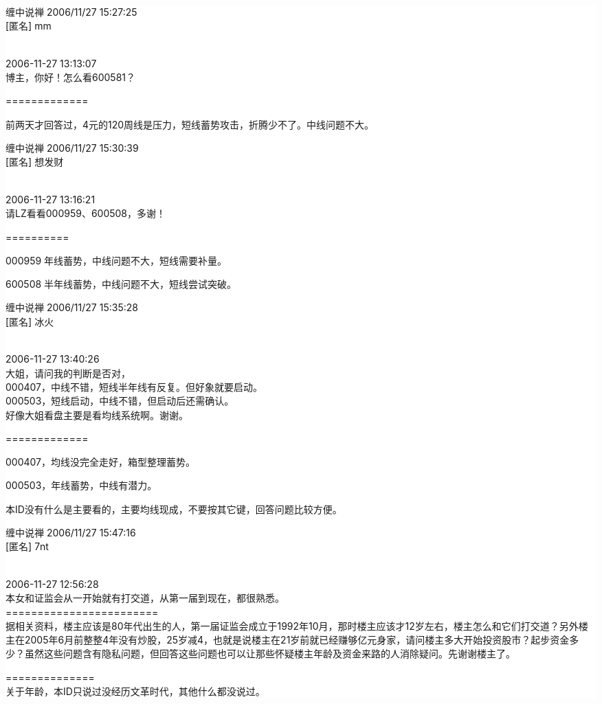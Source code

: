<div class='blog-comment'>
<span class='blog-comment-chan'>缠中说禅</span> 2006/11/27 15:27:25<br/>
[匿名] mm <br/><br/>

 
2006-11-27 13:13:07 <br/>
博主，你好！怎么看600581？ 
 
=============<br/>

前两天才回答过，4元的120周线是压力，短线蓄势攻击，折腾少不了。中线问题不大。
</div>

<div class='blog-comment'>
<span class='blog-comment-chan'>缠中说禅</span> 2006/11/27 15:30:39<br/>
[匿名] 想发财 <br/><br/>

 
2006-11-27 13:16:21 <br/>
请LZ看看000959、600508，多谢！ 
 
==========<br/>

000959  年线蓄势，中线问题不大，短线需要补量。

600508  半年线蓄势，中线问题不大，短线尝试突破。
</div>

<div class='blog-comment'>
<span class='blog-comment-chan'>缠中说禅</span> 2006/11/27 15:35:28<br/>
[匿名] 冰火 <br/><br/>

 
2006-11-27 13:40:26 <br/>
大姐，请问我的判断是否对，<br/>
000407，中线不错，短线半年线有反复。但好象就要启动。<br/>
000503，短线启动，中线不错，但启动后还需确认。<br/>
好像大姐看盘主要是看均线系统啊。谢谢。
 
 
=============<br/>

000407，均线没完全走好，箱型整理蓄势。

000503，年线蓄势，中线有潜力。

本ID没有什么是主要看的，主要均线现成，不要按其它键，回答问题比较方便。
</div>

<div class='blog-comment'>
<span class='blog-comment-chan'>缠中说禅</span> 2006/11/27 15:47:16<br/>
[匿名] 7nt <br/><br/>

 
2006-11-27 12:56:28 <br/>
本女和证监会从一开始就有打交道，从第一届到现在，都很熟悉。<br/>
========================<br/>
据相关资料，楼主应该是80年代出生的人，第一届证监会成立于1992年10月，那时楼主应该才12岁左右，楼主怎么和它们打交道？另外楼主在2005年6月前整整4年没有炒股，25岁减4，也就是说楼主在21岁前就已经赚够亿元身家，请问楼主多大开始投资股市？起步资金多少？虽然这些问题含有隐私问题，但回答这些问题也可以让那些怀疑楼主年龄及资金来路的人消除疑问。先谢谢楼主了。 
 
==============<br/>
关于年龄，本ID只说过没经历文革时代，其他什么都没说过。
